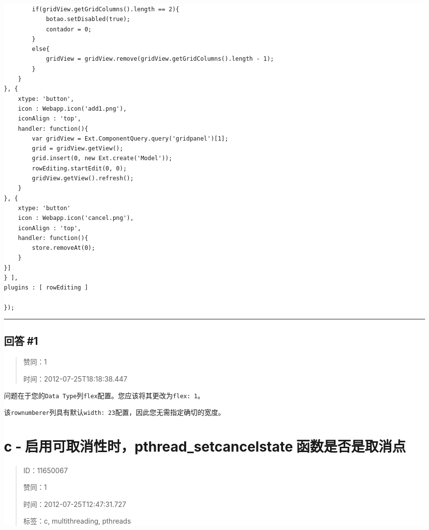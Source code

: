 ```
        if(gridView.getGridColumns().length == 2){
            botao.setDisabled(true);    
            contador = 0;
        }
        else{
            gridView = gridView.remove(gridView.getGridColumns().length - 1);               
        }
    }
}, {
    xtype: 'button',
    icon : Webapp.icon('add1.png'),
    iconAlign : 'top',
    handler: function(){
        var gridView = Ext.ComponentQuery.query('gridpanel')[1];
        grid = gridView.getView();
        grid.insert(0, new Ext.create('Model'));
        rowEditing.startEdit(0, 0); 
        gridView.getView().refresh();
    }   
}, {
    xtype: 'button'
    icon : Webapp.icon('cancel.png'),
    iconAlign : 'top',
    handler: function(){
        store.removeAt(0);
    }   
}]
} ],
plugins : [ rowEditing ]

}); 
```

* * *

## 回答 #1

> 赞同：1
> 
> 时间：2012-07-25T18:18:38.447

问题在于您的`Data Type`列`flex`配置。您应该将其更改为`flex: 1`。

该`rownumberer`列具有默认`width: 23`配置，因此您无需指定确切的宽度。

# c - 启用可取消性时，pthread_setcancelstate 函数是否是取消点

> ID：11650067
> 
> 赞同：1
> 
> 时间：2012-07-25T12:47:31.727
> 
> 标签：c, multithreading, pthreads
